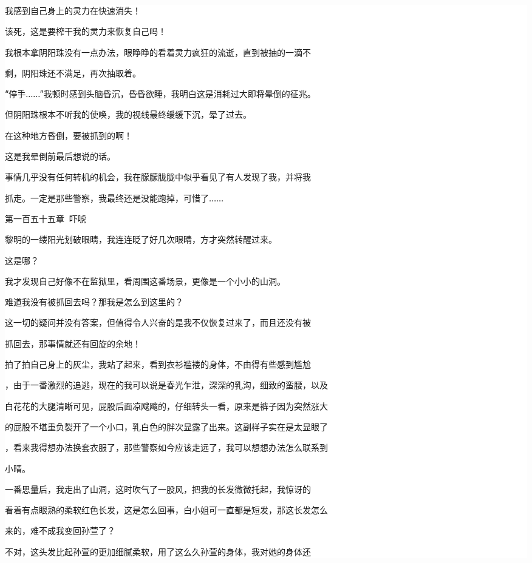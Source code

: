 我感到自己身上的灵力在快速消失！



该死，这是要榨干我的灵力来恢复自己吗！

我根本拿阴阳珠没有一点办法，眼睁睁的看着灵力疯狂的流逝，直到被抽的一滴不

剩，阴阳珠还不满足，再次抽取着。

“停手……”我顿时感到头脑昏沉，昏昏欲睡，我明白这是消耗过大即将晕倒的征兆。



但阴阳珠根本不听我的使唤，我的视线最终缓缓下沉，晕了过去。



在这种地方昏倒，要被抓到的啊！



这是我晕倒前最后想说的话。

事情几乎没有任何转机的机会，我在朦朦胧胧中似乎看见了有人发现了我，并将我

抓走。一定是那些警察，我最终还是没能跑掉，可惜了……





第一百五十五章  吓唬

黎明的一缕阳光划破眼睛，我连连眨了好几次眼睛，方才突然转醒过来。

这是哪？

我才发现自己好像不在监狱里，看周围这番场景，更像是一个小小的山洞。



难道我没有被抓回去吗？那我是怎么到这里的？

这一切的疑问并没有答案，但值得令人兴奋的是我不仅恢复过来了，而且还没有被

抓回去，那事情就还有回旋的余地！

拍了拍自己身上的灰尘，我站了起来，看到衣衫褴褛的身体，不由得有些感到尴尬

，由于一番激烈的追逃，现在的我可以说是春光乍泄，深深的乳沟，细致的蛮腰，以及

白花花的大腿清晰可见，屁股后面凉飕飕的，仔细转头一看，原来是裤子因为突然涨大

的屁股不堪重负裂开了一个小口，乳白色的胖次显露了出来。这副样子实在是太显眼了

，看来我得想办法换套衣服了，那些警察如今应该走远了，我可以想想办法怎么联系到

小晴。



一番思量后，我走出了山洞，这时吹气了一股风，把我的长发微微托起，我惊讶的

看着有点眼熟的柔软红色长发，这是怎么回事，白小姐可一直都是短发，那这长发怎么

来的，难不成我变回孙萱了？

不对，这头发比起孙萱的更加细腻柔软，用了这么久孙萱的身体，我对她的身体还
